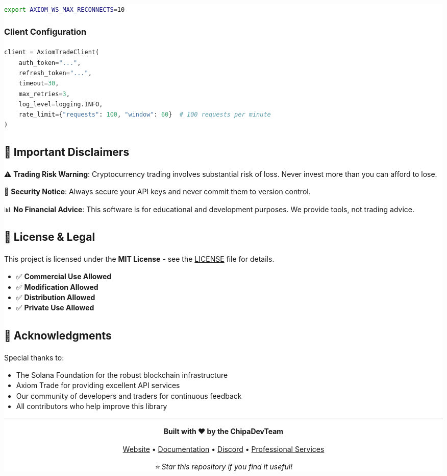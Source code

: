 ```bash
export AXIOM_WS_MAX_RECONNECTS=10
```

### Client Configuration
```python
client = AxiomTradeClient(
    auth_token="...",
    refresh_token="...",
    timeout=30,
    max_retries=3,
    log_level=logging.INFO,
    rate_limit={"requests": 100, "window": 60}  # 100 requests per minute
)
```

## 🚨 Important Disclaimers

⚠️ **Trading Risk Warning**: Cryptocurrency trading involves substantial risk of loss. Never invest more than you can afford to lose.

🔐 **Security Notice**: Always secure your API keys and never commit them to version control.

📊 **No Financial Advice**: This software is for educational and development purposes. We provide tools, not trading advice.

## 📄 License & Legal

This project is licensed under the **MIT License** - see the [LICENSE](LICENSE) file for details.

- ✅ **Commercial Use Allowed**
- ✅ **Modification Allowed** 
- ✅ **Distribution Allowed**
- ✅ **Private Use Allowed**

## 🙏 Acknowledgments

Special thanks to:
- The Solana Foundation for the robust blockchain infrastructure
- Axiom Trade for providing excellent API services
- Our community of developers and traders for continuous feedback
- All contributors who help improve this library

---

<div align="center">

**Built with ❤️ by the ChipaDevTeam**

[Website](https://chipa.tech) • [Documentation](https://chipadevteam.github.io/AxiomTradeAPI-py) • [Discord](https://discord.gg/p7YyFqSmAz) • [Professional Services](https://shop.chipatrade.com/products/create-your-bot)

*⭐ Star this repository if you find it useful!*

</div>

